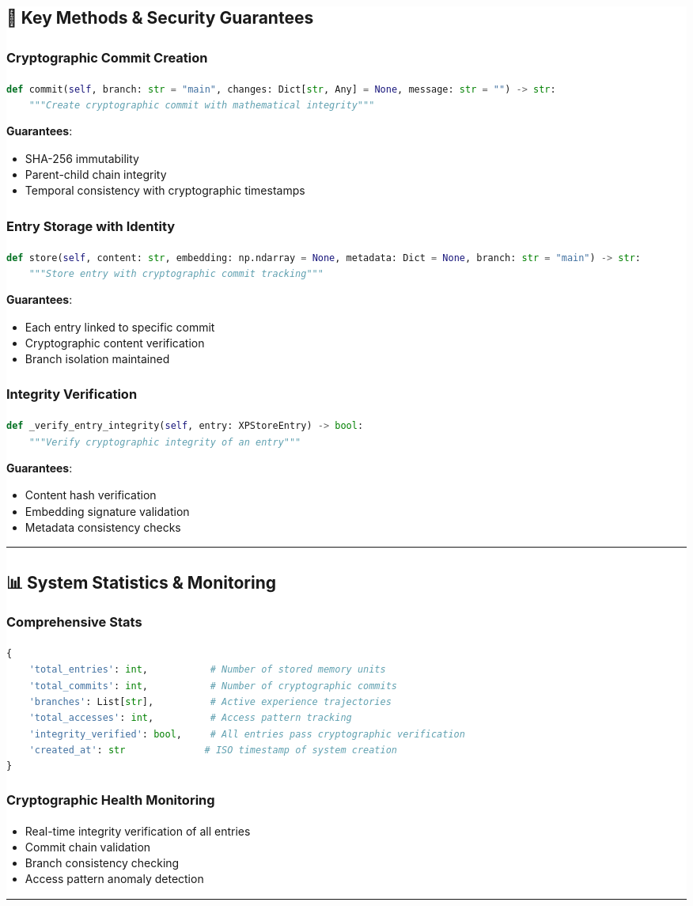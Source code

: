 
## **🔧 Key Methods & Security Guarantees**

### **Cryptographic Commit Creation**
```python
def commit(self, branch: str = "main", changes: Dict[str, Any] = None, message: str = "") -> str:
    """Create cryptographic commit with mathematical integrity"""
```
**Guarantees**: 
- SHA-256 immutability 
- Parent-child chain integrity
- Temporal consistency with cryptographic timestamps

### **Entry Storage with Identity**
```python  
def store(self, content: str, embedding: np.ndarray = None, metadata: Dict = None, branch: str = "main") -> str:
    """Store entry with cryptographic commit tracking"""
```
**Guarantees**:
- Each entry linked to specific commit
- Cryptographic content verification
- Branch isolation maintained

### **Integrity Verification**
```python
def _verify_entry_integrity(self, entry: XPStoreEntry) -> bool:
    """Verify cryptographic integrity of an entry"""
```
**Guarantees**:
- Content hash verification
- Embedding signature validation
- Metadata consistency checks

---

## **📊 System Statistics & Monitoring**

### **Comprehensive Stats**
```python
{
    'total_entries': int,           # Number of stored memory units
    'total_commits': int,           # Number of cryptographic commits  
    'branches': List[str],          # Active experience trajectories
    'total_accesses': int,          # Access pattern tracking
    'integrity_verified': bool,     # All entries pass cryptographic verification
    'created_at': str              # ISO timestamp of system creation
}
```

### **Cryptographic Health Monitoring**
- Real-time integrity verification of all entries
- Commit chain validation
- Branch consistency checking
- Access pattern anomaly detection

---